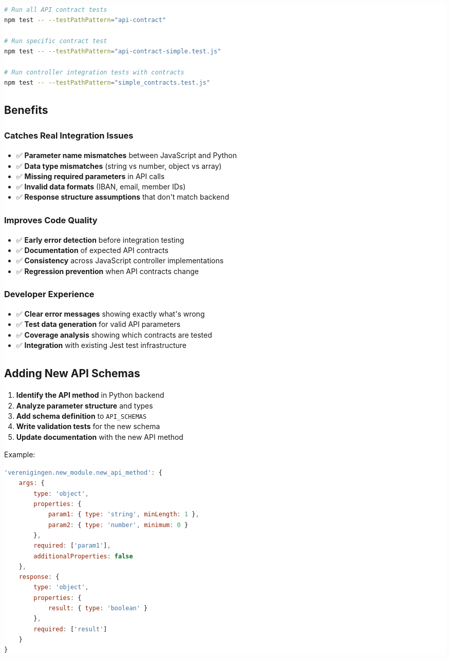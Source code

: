```bash
# Run all API contract tests
npm test -- --testPathPattern="api-contract"

# Run specific contract test
npm test -- --testPathPattern="api-contract-simple.test.js"

# Run controller integration tests with contracts
npm test -- --testPathPattern="simple_contracts.test.js"
```

## Benefits

### Catches Real Integration Issues

- ✅ **Parameter name mismatches** between JavaScript and Python
- ✅ **Data type mismatches** (string vs number, object vs array)
- ✅ **Missing required parameters** in API calls
- ✅ **Invalid data formats** (IBAN, email, member IDs)
- ✅ **Response structure assumptions** that don't match backend

### Improves Code Quality

- ✅ **Early error detection** before integration testing
- ✅ **Documentation** of expected API contracts
- ✅ **Consistency** across JavaScript controller implementations
- ✅ **Regression prevention** when API contracts change

### Developer Experience

- ✅ **Clear error messages** showing exactly what's wrong
- ✅ **Test data generation** for valid API parameters
- ✅ **Coverage analysis** showing which contracts are tested
- ✅ **Integration** with existing Jest test infrastructure

## Adding New API Schemas

1. **Identify the API method** in Python backend
2. **Analyze parameter structure** and types
3. **Add schema definition** to `API_SCHEMAS`
4. **Write validation tests** for the new schema
5. **Update documentation** with the new API method

Example:
```javascript
'verenigingen.new_module.new_api_method': {
    args: {
        type: 'object',
        properties: {
            param1: { type: 'string', minLength: 1 },
            param2: { type: 'number', minimum: 0 }
        },
        required: ['param1'],
        additionalProperties: false
    },
    response: {
        type: 'object',
        properties: {
            result: { type: 'boolean' }
        },
        required: ['result']
    }
}
```
